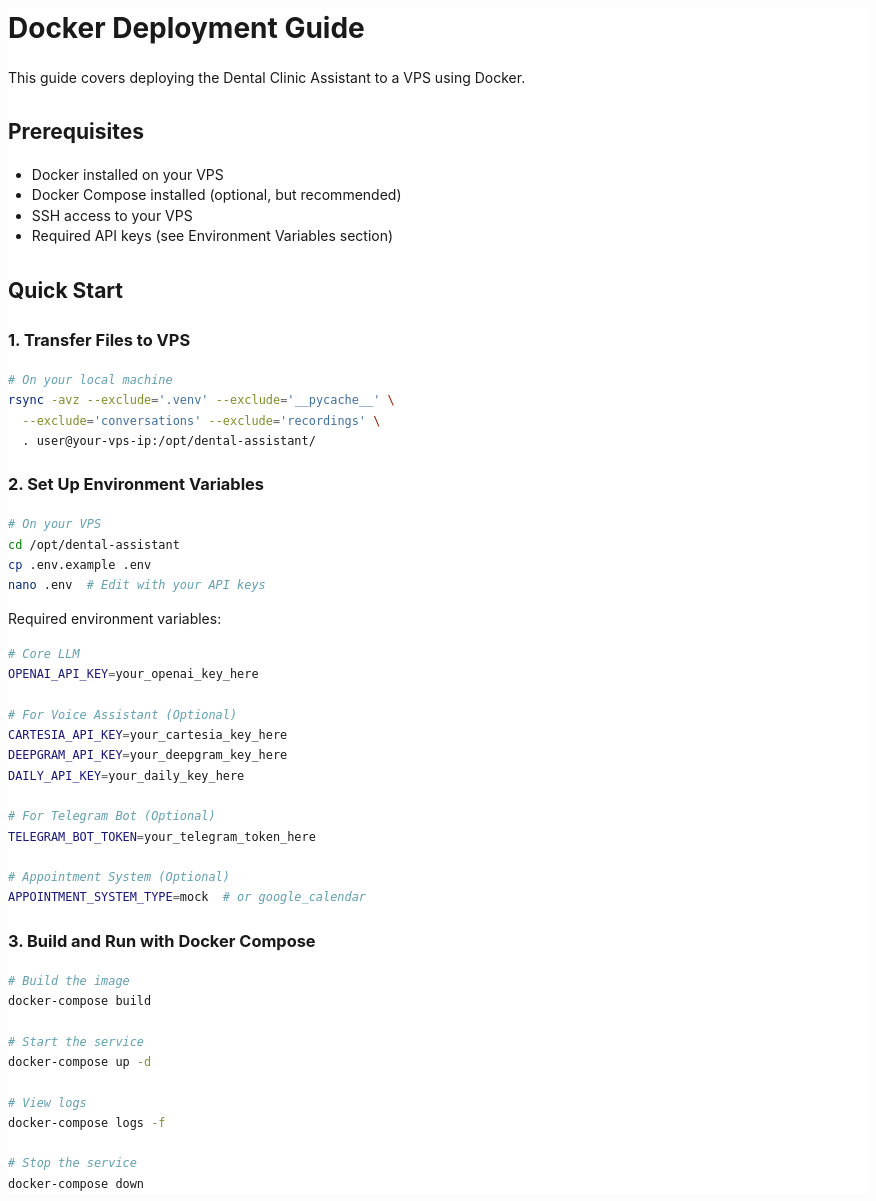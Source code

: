 # Docker Deployment Guide

This guide covers deploying the Dental Clinic Assistant to a VPS using Docker.

## Prerequisites

- Docker installed on your VPS
- Docker Compose installed (optional, but recommended)
- SSH access to your VPS
- Required API keys (see Environment Variables section)

## Quick Start

### 1. Transfer Files to VPS

```bash
# On your local machine
rsync -avz --exclude='.venv' --exclude='__pycache__' \
  --exclude='conversations' --exclude='recordings' \
  . user@your-vps-ip:/opt/dental-assistant/
```

### 2. Set Up Environment Variables

```bash
# On your VPS
cd /opt/dental-assistant
cp .env.example .env
nano .env  # Edit with your API keys
```

Required environment variables:
```bash
# Core LLM
OPENAI_API_KEY=your_openai_key_here

# For Voice Assistant (Optional)
CARTESIA_API_KEY=your_cartesia_key_here
DEEPGRAM_API_KEY=your_deepgram_key_here
DAILY_API_KEY=your_daily_key_here

# For Telegram Bot (Optional)
TELEGRAM_BOT_TOKEN=your_telegram_token_here

# Appointment System (Optional)
APPOINTMENT_SYSTEM_TYPE=mock  # or google_calendar
```

### 3. Build and Run with Docker Compose

```bash
# Build the image
docker-compose build

# Start the service
docker-compose up -d

# View logs
docker-compose logs -f

# Stop the service
docker-compose down
```
